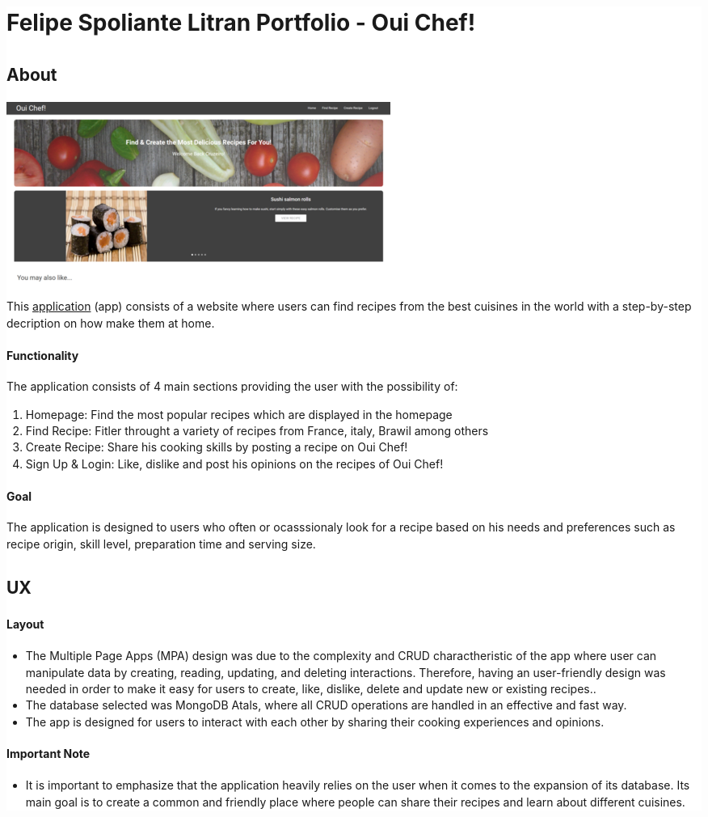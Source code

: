 # Felipe Spoliante Litran Portfolio - Oui Chef!

## About

<img src="static/images/home.png">

This [application](https://ouichef.herokuapp.com/) (app) consists of a website where users can find recipes from the best cuisines in the world with a step-by-step decription on how make them at home.

#### Functionality
The application consists of 4 main sections providing the user with the possibility of:
1. Homepage: Find the most popular recipes which are displayed in the homepage
2. Find Recipe: Fitler throught a variety of recipes from France, italy, Brawil among others
3. Create Recipe: Share his cooking skills by posting a recipe on Oui Chef!
4. Sign Up & Login: Like, dislike and post his opinions on the recipes of Oui Chef!

#### Goal

The application is designed to users who often or ocasssionaly look for a recipe based on his needs and preferences such as recipe origin, skill level, preparation time and serving size.

## UX

#### Layout
 
- The Multiple Page Apps (MPA) design was due to the complexity and CRUD charactheristic of the app where user can manipulate data by creating, reading, updating, and deleting interactions. Therefore, having an user-friendly design was needed in order to make it easy for users to create, like, dislike, delete and update new or existing recipes..
- The database selected was MongoDB Atals, where all CRUD operations are handled in an effective and fast way. 
- The app is designed for users to interact with each other by sharing their cooking experiences and opinions.

#### Important Note

- It is important to emphasize that the application heavily relies on the user when it comes to the expansion of its database. Its main goal is to create a common and friendly place where people can share their recipes and learn about different cuisines.
